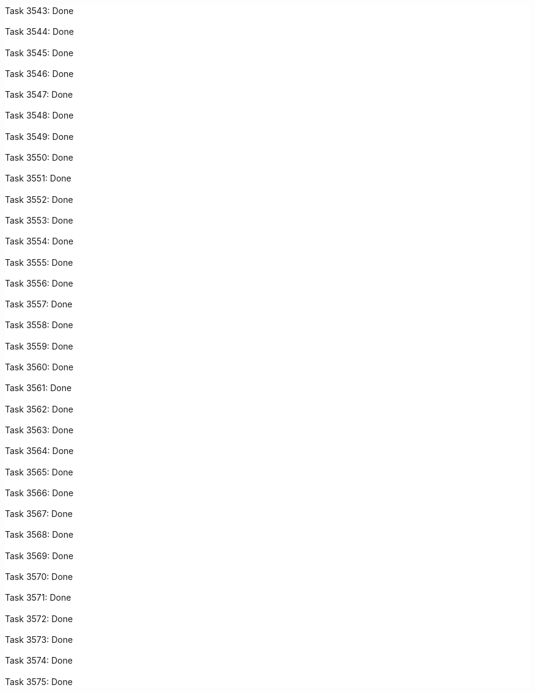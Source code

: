 Task 3543: Done

Task 3544: Done

Task 3545: Done

Task 3546: Done

Task 3547: Done

Task 3548: Done

Task 3549: Done

Task 3550: Done

Task 3551: Done

Task 3552: Done

Task 3553: Done

Task 3554: Done

Task 3555: Done

Task 3556: Done

Task 3557: Done

Task 3558: Done

Task 3559: Done

Task 3560: Done

Task 3561: Done

Task 3562: Done

Task 3563: Done

Task 3564: Done

Task 3565: Done

Task 3566: Done

Task 3567: Done

Task 3568: Done

Task 3569: Done

Task 3570: Done

Task 3571: Done

Task 3572: Done

Task 3573: Done

Task 3574: Done

Task 3575: Done
